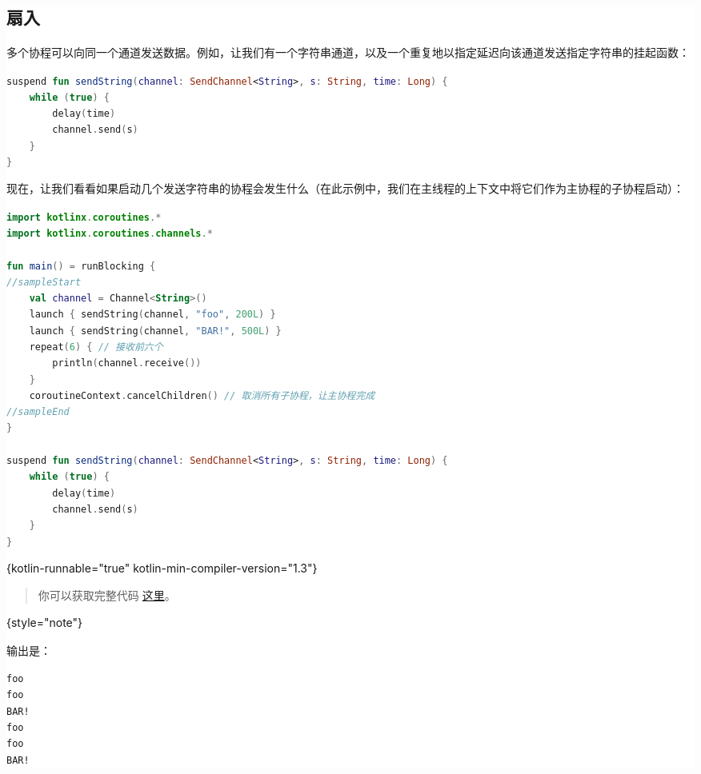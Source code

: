 ## 扇入

多个协程可以向同一个通道发送数据。例如，让我们有一个字符串通道，以及一个重复地以指定延迟向该通道发送指定字符串的挂起函数：

```kotlin
suspend fun sendString(channel: SendChannel<String>, s: String, time: Long) {
    while (true) {
        delay(time)
        channel.send(s)
    }
}
```

现在，让我们看看如果启动几个发送字符串的协程会发生什么（在此示例中，我们在主线程的上下文中将它们作为主协程的子协程启动）：



```kotlin
import kotlinx.coroutines.*
import kotlinx.coroutines.channels.*

fun main() = runBlocking {
//sampleStart
    val channel = Channel<String>()
    launch { sendString(channel, "foo", 200L) }
    launch { sendString(channel, "BAR!", 500L) }
    repeat(6) { // 接收前六个
        println(channel.receive())
    }
    coroutineContext.cancelChildren() // 取消所有子协程，让主协程完成
//sampleEnd
}

suspend fun sendString(channel: SendChannel<String>, s: String, time: Long) {
    while (true) {
        delay(time)
        channel.send(s)
    }
}
```
{kotlin-runnable="true" kotlin-min-compiler-version="1.3"}

> 你可以获取完整代码 [这里](https://github.com/Kotlin/kotlinx.coroutines/blob/master/kotlinx-coroutines-core/jvm/test/guide/example-channel-07.kt)。
>
{style="note"}

输出是：

```text
foo
foo
BAR!
foo
foo
BAR!
```
